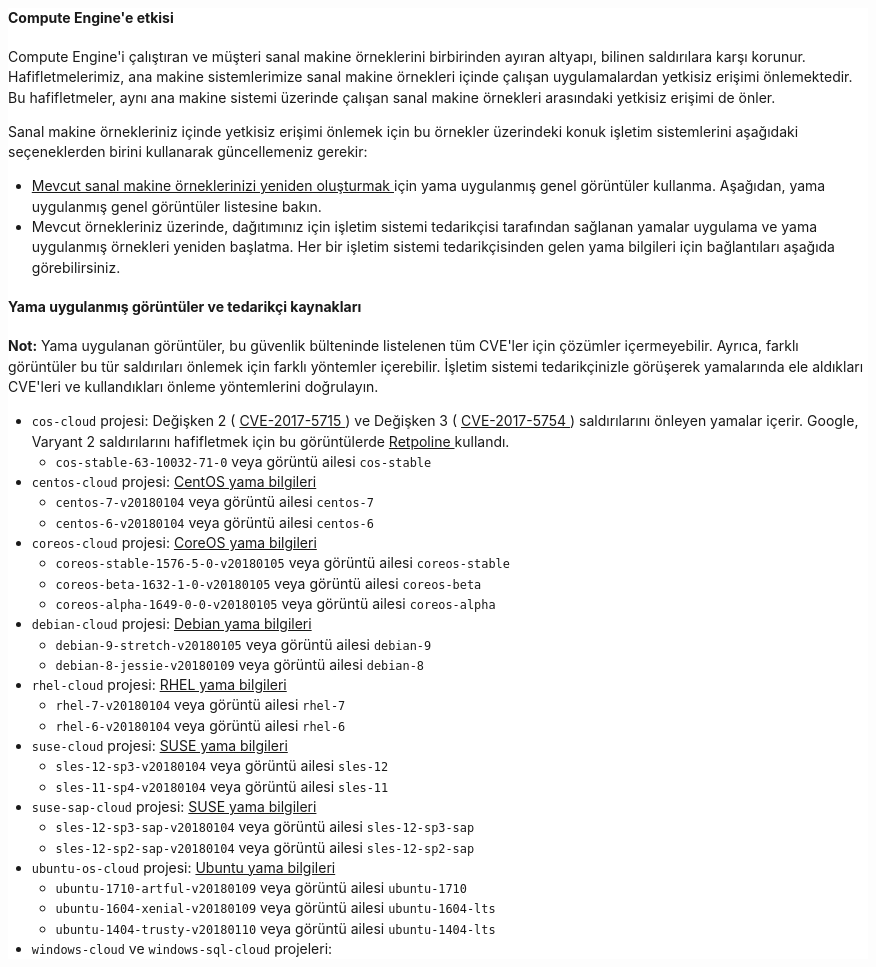 ####  Compute Engine'e etkisi

Compute Engine'i çalıştıran ve müşteri sanal makine örneklerini birbirinden
ayıran altyapı, bilinen saldırılara karşı korunur. Hafifletmelerimiz, ana
makine sistemlerimize sanal makine örnekleri içinde çalışan uygulamalardan
yetkisiz erişimi önlemektedir. Bu hafifletmeler, aynı ana makine sistemi
üzerinde çalışan sanal makine örnekleri arasındaki yetkisiz erişimi de önler.

Sanal makine örnekleriniz içinde yetkisiz erişimi önlemek için bu örnekler
üzerindeki konuk işletim sistemlerini aşağıdaki seçeneklerden birini
kullanarak güncellemeniz gerekir:

  * [ Mevcut sanal makine örneklerinizi yeniden oluşturmak ](https://cloud.google.com/compute/docs/instances/create-start-instance?hl=tr#publicimage) için yama uygulanmış genel görüntüler kullanma. Aşağıdan, yama uygulanmış genel görüntüler listesine bakın. 
  * Mevcut örnekleriniz üzerinde, dağıtımınız için işletim sistemi tedarikçisi tarafından sağlanan yamalar uygulama ve yama uygulanmış örnekleri yeniden başlatma. Her bir işletim sistemi tedarikçisinden gelen yama bilgileri için bağlantıları aşağıda görebilirsiniz. 

####  Yama uygulanmış görüntüler ve tedarikçi kaynakları

**Not:** Yama uygulanan görüntüler, bu güvenlik bülteninde listelenen tüm
CVE'ler için çözümler içermeyebilir. Ayrıca, farklı görüntüler bu tür
saldırıları önlemek için farklı yöntemler içerebilir. İşletim sistemi
tedarikçinizle görüşerek yamalarında ele aldıkları CVE'leri ve kullandıkları
önleme yöntemlerini doğrulayın.

  * ` cos-cloud ` projesi: Değişken 2 ( [ CVE-2017-5715 ](https://cve.mitre.org/cgi-bin/cvename.cgi?name=CVE-2017-5715) ) ve Değişken 3 ( [ CVE-2017-5754 ](https://cve.mitre.org/cgi-bin/cvename.cgi?name=CVE-2017-5754) ) saldırılarını önleyen yamalar içerir. Google, Varyant 2 saldırılarını hafifletmek için bu görüntülerde [ Retpoline ](https://support.google.com/faqs/answer/7625886?hl=tr) kullandı. 
    * ` cos-stable-63-10032-71-0 ` veya görüntü ailesi ` cos-stable `
  * ` centos-cloud ` projesi: [ CentOS yama bilgileri ](https://lwn.net/Alerts/CentOS/)
    * ` centos-7-v20180104 ` veya görüntü ailesi ` centos-7 `
    * ` centos-6-v20180104 ` veya görüntü ailesi ` centos-6 `
  * ` coreos-cloud ` projesi: [ CoreOS yama bilgileri ](https://coreos.com/blog/container-linux-meltdown-patch)
    * ` coreos-stable-1576-5-0-v20180105 ` veya görüntü ailesi ` coreos-stable `
    * ` coreos-beta-1632-1-0-v20180105 ` veya görüntü ailesi ` coreos-beta `
    * ` coreos-alpha-1649-0-0-v20180105 ` veya görüntü ailesi ` coreos-alpha `
  * ` debian-cloud ` projesi: [ Debian yama bilgileri ](https://www.debian.org/security/#DSAS)
    * ` debian-9-stretch-v20180105 ` veya görüntü ailesi ` debian-9 `
    * ` debian-8-jessie-v20180109 ` veya görüntü ailesi ` debian-8 `
  * ` rhel-cloud ` projesi: [ RHEL yama bilgileri ](https://access.redhat.com/security/vulnerabilities/speculativeexecution)
    * ` rhel-7-v20180104 ` veya görüntü ailesi ` rhel-7 `
    * ` rhel-6-v20180104 ` veya görüntü ailesi ` rhel-6 `
  * ` suse-cloud ` projesi: [ SUSE yama bilgileri ](https://www.suse.com/c/suse-addresses-meltdown-spectre-vulnerabilities/)
    * ` sles-12-sp3-v20180104 ` veya görüntü ailesi ` sles-12 `
    * ` sles-11-sp4-v20180104 ` veya görüntü ailesi ` sles-11 `
  * ` suse-sap-cloud ` projesi: [ SUSE yama bilgileri ](https://www.suse.com/c/suse-addresses-meltdown-spectre-vulnerabilities/)
    * ` sles-12-sp3-sap-v20180104 ` veya görüntü ailesi ` sles-12-sp3-sap `
    * ` sles-12-sp2-sap-v20180104 ` veya görüntü ailesi ` sles-12-sp2-sap `
  * ` ubuntu-os-cloud ` projesi: [ Ubuntu yama bilgileri ](https://insights.ubuntu.com/2018/01/04/ubuntu-updates-for-the-meltdown-spectre-vulnerabilities/)
    * ` ubuntu-1710-artful-v20180109 ` veya görüntü ailesi ` ubuntu-1710 `
    * ` ubuntu-1604-xenial-v20180109 ` veya görüntü ailesi ` ubuntu-1604-lts `
    * ` ubuntu-1404-trusty-v20180110 ` veya görüntü ailesi ` ubuntu-1404-lts `
  * ` windows-cloud ` ve ` windows-sql-cloud ` projeleri: 